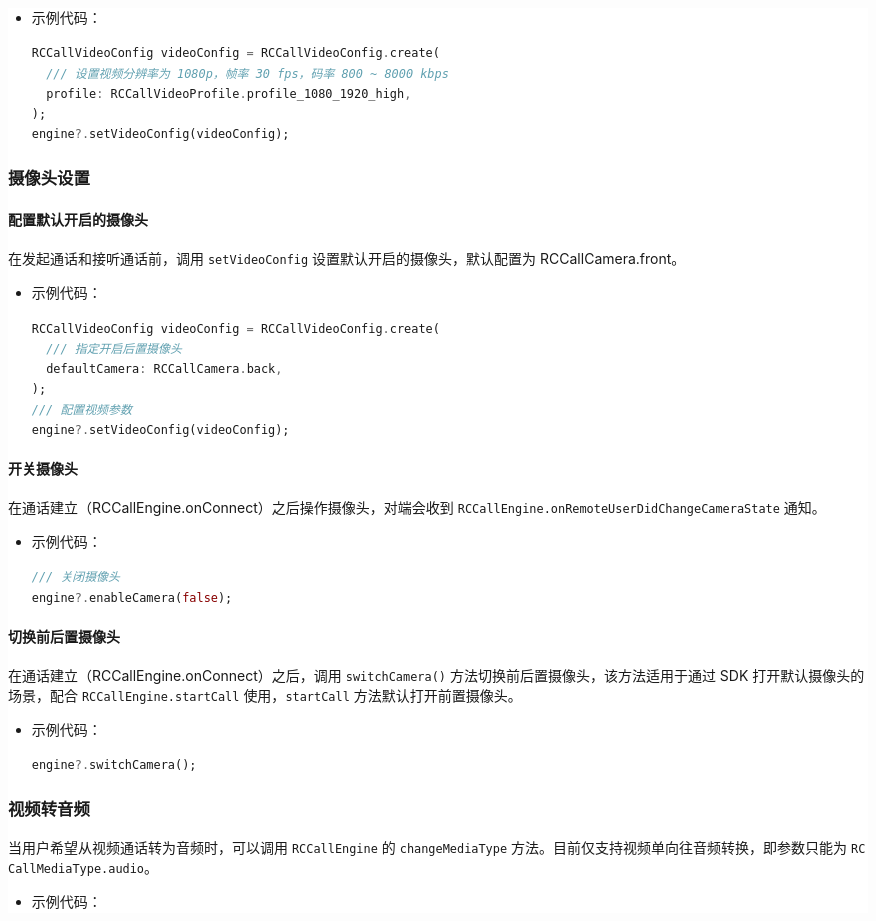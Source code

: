 * 示例代码：

    ```dart
    RCCallVideoConfig videoConfig = RCCallVideoConfig.create(
      /// 设置视频分辨率为 1080p，帧率 30 fps，码率 800 ~ 8000 kbps
      profile: RCCallVideoProfile.profile_1080_1920_high,
    );
    engine?.setVideoConfig(videoConfig);
    ```

### 摄像头设置

#### 配置默认开启的摄像头

在发起通话和接听通话前，调用 `setVideoConfig` 设置默认开启的摄像头，默认配置为 RCCallCamera.front。

* 示例代码：

    ```dart
    RCCallVideoConfig videoConfig = RCCallVideoConfig.create(
      /// 指定开启后置摄像头
      defaultCamera: RCCallCamera.back, 
    );
    /// 配置视频参数
    engine?.setVideoConfig(videoConfig); 
    ```

#### 开关摄像头

在通话建立（RCCallEngine.onConnect）之后操作摄像头，对端会收到 `RCCallEngine.onRemoteUserDidChangeCameraState` 通知。

* 示例代码：

    ```dart
    /// 关闭摄像头
    engine?.enableCamera(false);
    ```

#### 切换前后置摄像头

在通话建立（RCCallEngine.onConnect）之后，调用 `switchCamera()` 方法切换前后置摄像头，该方法适用于通过 SDK 打开默认摄像头的场景，配合 `RCCallEngine.startCall` 使用，`startCall` 方法默认打开前置摄像头。

* 示例代码：

    ```dart
    engine?.switchCamera();
    ```


### 视频转音频

当用户希望从视频通话转为音频时，可以调用 `RCCallEngine` 的 `changeMediaType` 方法。目前仅支持视频单向往音频转换，即参数只能为 `RCCallMediaType.audio`。

* 示例代码：
